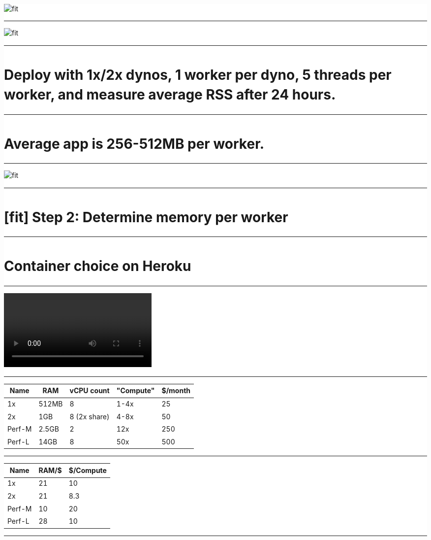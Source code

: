 ![fit](log.jpeg)

---

![fit](workerkiller.jpeg)

---

# Deploy with 1x/2x dynos, 1 worker per dyno, 5 threads per worker, and measure average RSS after 24 hours.

---

# Average app is 256-512MB per worker.

---

![fit](david_meme.jpg)

---

# [fit] Step 2: Determine memory per worker

---

# Container choice on Heroku

---

![](cozy.mp4)

---

Name|RAM|vCPU count|"Compute"|$/month
---|---|---|---|---
1x | 512MB | 8 | 1-4x | 25
2x | 1GB | 8 (2x share) | 4-8x | 50
Perf-M | 2.5GB | 2 | 12x | 250
Perf-L | 14GB | 8 | 50x | 500

---

Name|RAM/$|$/Compute
---|---|---
1x | 21 | 10
2x | 21 | 8.3
Perf-M | 10 | 20
Perf-L | 28 | 10

---